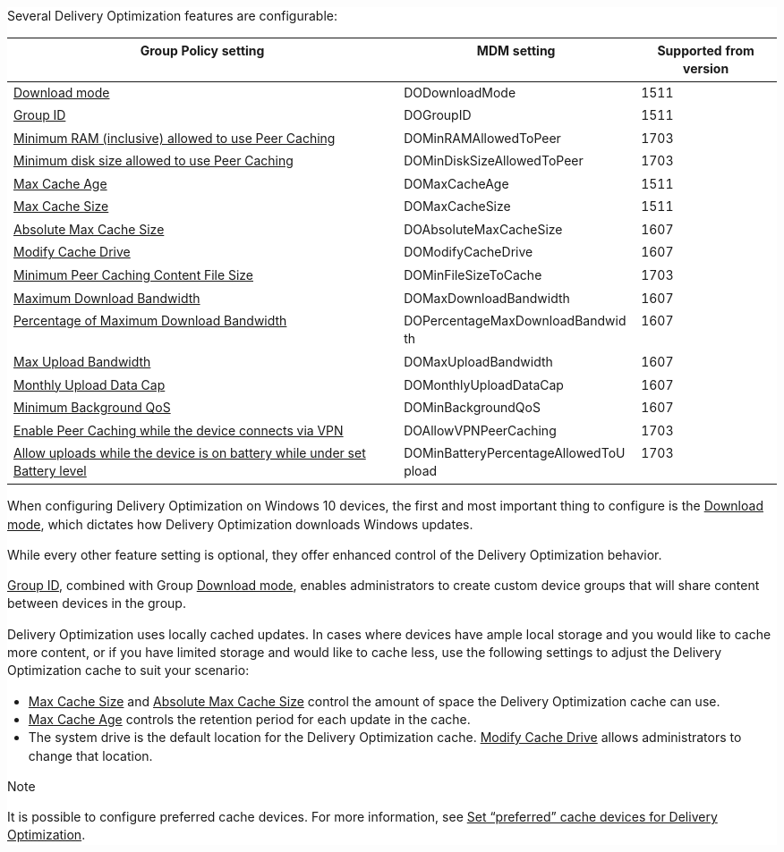 Several Delivery Optimization features are configurable:

| Group Policy setting | MDM setting | Supported from version |
| --- | --- | --- |
| [Download mode](#download-mode) | DODownloadMode | 1511 |
| [Group ID](#group-id)  | DOGroupID | 1511 |
| [Minimum RAM (inclusive) allowed to use Peer Caching](#minimum-ram-allowed-to-use-peer-caching) | DOMinRAMAllowedToPeer | 1703 |
| [Minimum disk size allowed to use Peer Caching](#minimum-disk-size-allowed-to-use-peer-caching) | DOMinDiskSizeAllowedToPeer | 1703 |
| [Max Cache Age](#max-cache-age) | DOMaxCacheAge | 1511 |
| [Max Cache Size](#max-cache-size)  | DOMaxCacheSize | 1511 |
| [Absolute Max Cache Size](#absolute-max-cache-size) | DOAbsoluteMaxCacheSize | 1607 |
| [Modify Cache Drive](#modify-cache-drive) | DOModifyCacheDrive | 1607 |
| [Minimum Peer Caching Content File Size](#minimum-peer-caching-content-file-size) | DOMinFileSizeToCache | 1703 |
| [Maximum Download Bandwidth](#maximum-download-bandwidth) | DOMaxDownloadBandwidth | 1607 |
| [Percentage of Maximum Download Bandwidth](#percentage-of-maximum-download-bandwidth) | DOPercentageMaxDownloadBandwidth | 1607 |
| [Max Upload Bandwidth](#max-upload-bandwidth) | DOMaxUploadBandwidth | 1607 |
| [Monthly Upload Data Cap](#monthly-upload-data-cap) | DOMonthlyUploadDataCap | 1607 |
| [Minimum Background QoS](#minimum-background-qos) | DOMinBackgroundQoS | 1607 |
| [Enable Peer Caching while the device connects via VPN](#enable-peer-caching-while-the-device-connects-via-vpn) | DOAllowVPNPeerCaching | 1703 |
| [Allow uploads while the device is on battery while under set Battery level](#allow-uploads-while-the-device-is-on-battery-while-under-set-battery-level) | DOMinBatteryPercentageAllowedToUpload | 1703 |

When configuring Delivery Optimization on Windows 10 devices, the first and most important thing to configure is the [Download mode](#download-mode), which dictates how Delivery Optimization downloads Windows updates.

While every other feature setting is optional, they offer enhanced control of the Delivery Optimization behavior.

[Group ID](#group-id), combined with Group [Download mode](#download-mode), enables administrators to create custom device groups that will share content between devices in the group.

Delivery Optimization uses locally cached updates. In cases where devices have ample local storage and you would like to cache more content, or if you have limited storage and would like to cache less, use the following settings to adjust the Delivery Optimization cache to suit your scenario:
- [Max Cache Size](#max-cache-size) and [Absolute Max Cache Size](#absolute-max-cache-size) control the amount of space the Delivery Optimization cache can use.
- [Max Cache Age](#max-cache-age) controls the retention period for each update in the cache.
- The system drive is the default location for the Delivery Optimization cache. [Modify Cache Drive](#modify-cache-drive) allows administrators to change that location.

>[!NOTE]
>It is possible to configure preferred cache devices. For more information, see [Set “preferred” cache devices for Delivery Optimization](#set-preferred-cache-devices).
